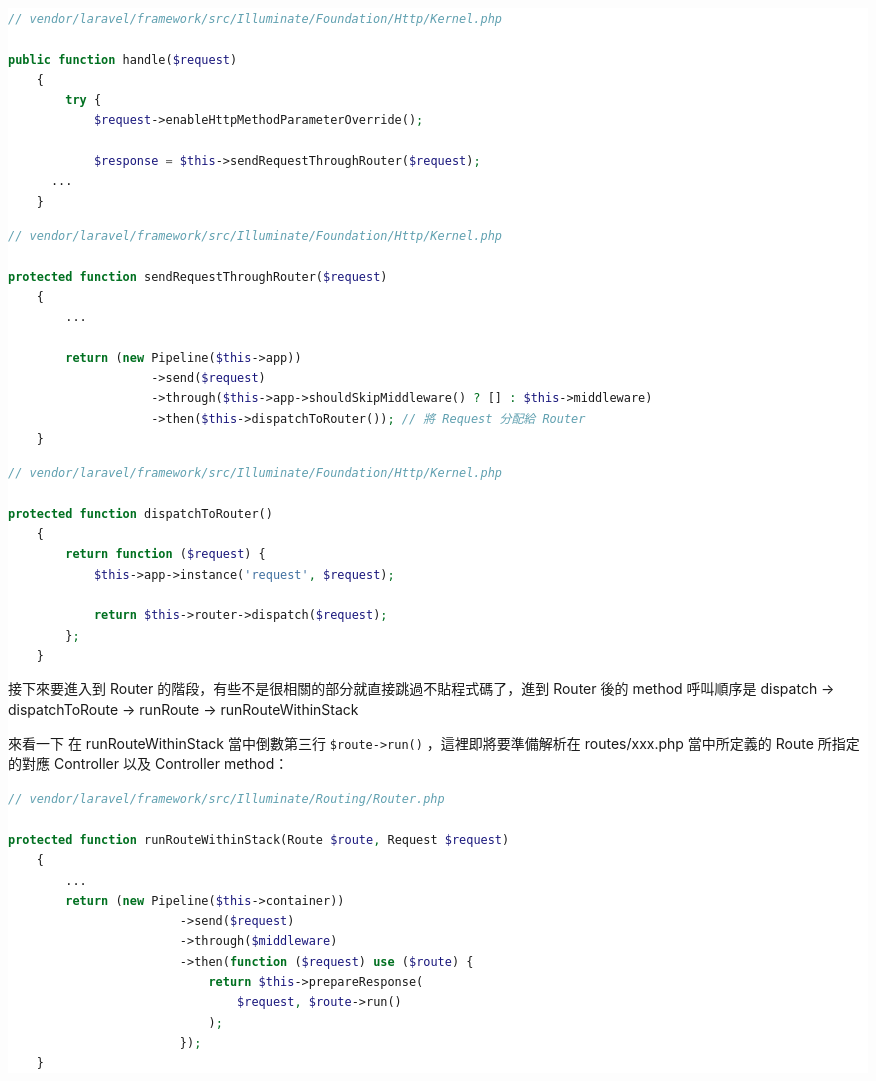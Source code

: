```php
// vendor/laravel/framework/src/Illuminate/Foundation/Http/Kernel.php

public function handle($request)
    {
        try {
            $request->enableHttpMethodParameterOverride();

            $response = $this->sendRequestThroughRouter($request);
      ...
    }
```

```php
// vendor/laravel/framework/src/Illuminate/Foundation/Http/Kernel.php

protected function sendRequestThroughRouter($request)
    {
        ...

        return (new Pipeline($this->app))
                    ->send($request)
                    ->through($this->app->shouldSkipMiddleware() ? [] : $this->middleware)
                    ->then($this->dispatchToRouter()); // 將 Request 分配給 Router
    }
```

```php
// vendor/laravel/framework/src/Illuminate/Foundation/Http/Kernel.php

protected function dispatchToRouter()
    {
        return function ($request) {
            $this->app->instance('request', $request);

            return $this->router->dispatch($request);
        };
    }
```

接下來要進入到 Router 的階段，有些不是很相關的部分就直接跳過不貼程式碼了，進到 Router 後的 method 呼叫順序是 dispatch  → dispatchToRoute → runRoute -> runRouteWithinStack

來看一下 在 runRouteWithinStack 當中倒數第三行 `$route->run()` ，這裡即將要準備解析在 routes/xxx.php 當中所定義的 Route 所指定的對應 Controller 以及 Controller method：

```php
// vendor/laravel/framework/src/Illuminate/Routing/Router.php

protected function runRouteWithinStack(Route $route, Request $request)
    {
        ...
        return (new Pipeline($this->container))
                        ->send($request)
                        ->through($middleware)
                        ->then(function ($request) use ($route) {
                            return $this->prepareResponse(
                                $request, $route->run()
                            );
                        });
    }
```
